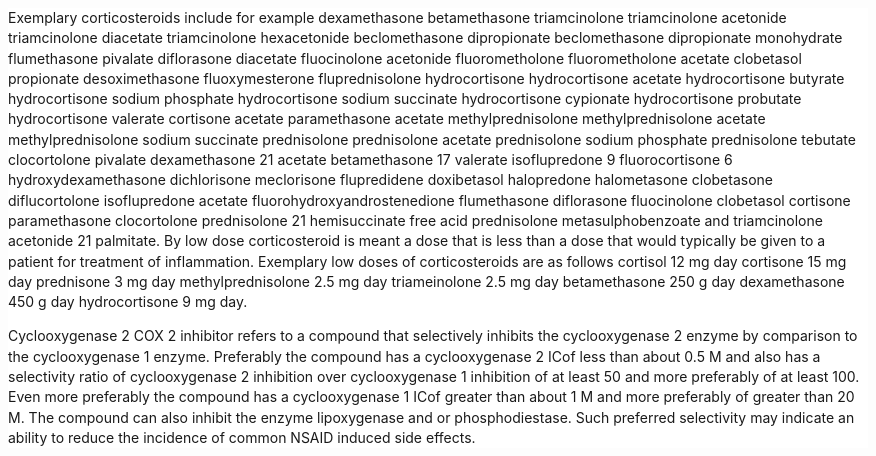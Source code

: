 Exemplary corticosteroids include for example dexamethasone betamethasone triamcinolone triamcinolone acetonide triamcinolone diacetate triamcinolone hexacetonide beclomethasone dipropionate beclomethasone dipropionate monohydrate flumethasone pivalate diflorasone diacetate fluocinolone acetonide fluorometholone fluorometholone acetate clobetasol propionate desoximethasone fluoxymesterone fluprednisolone hydrocortisone hydrocortisone acetate hydrocortisone butyrate hydrocortisone sodium phosphate hydrocortisone sodium succinate hydrocortisone cypionate hydrocortisone probutate hydrocortisone valerate cortisone acetate paramethasone acetate methylprednisolone methylprednisolone acetate methylprednisolone sodium succinate prednisolone prednisolone acetate prednisolone sodium phosphate prednisolone tebutate clocortolone pivalate dexamethasone 21 acetate betamethasone 17 valerate isoflupredone 9 fluorocortisone 6 hydroxydexamethasone dichlorisone meclorisone flupredidene doxibetasol halopredone halometasone clobetasone diflucortolone isoflupredone acetate fluorohydroxyandrostenedione flumethasone diflorasone fluocinolone clobetasol cortisone paramethasone clocortolone prednisolone 21 hemisuccinate free acid prednisolone metasulphobenzoate and triamcinolone acetonide 21 palmitate. By low dose corticosteroid is meant a dose that is less than a dose that would typically be given to a patient for treatment of inflammation. Exemplary low doses of corticosteroids are as follows cortisol 12 mg day cortisone 15 mg day prednisone 3 mg day methylprednisolone 2.5 mg day triameinolone 2.5 mg day betamethasone 250 g day dexamethasone 450 g day hydrocortisone 9 mg day.

 Cyclooxygenase 2 COX 2 inhibitor refers to a compound that selectively inhibits the cyclooxygenase 2 enzyme by comparison to the cyclooxygenase 1 enzyme. Preferably the compound has a cyclooxygenase 2 ICof less than about 0.5 M and also has a selectivity ratio of cyclooxygenase 2 inhibition over cyclooxygenase 1 inhibition of at least 50 and more preferably of at least 100. Even more preferably the compound has a cyclooxygenase 1 ICof greater than about 1 M and more preferably of greater than 20 M. The compound can also inhibit the enzyme lipoxygenase and or phosphodiestase. Such preferred selectivity may indicate an ability to reduce the incidence of common NSAID induced side effects.
